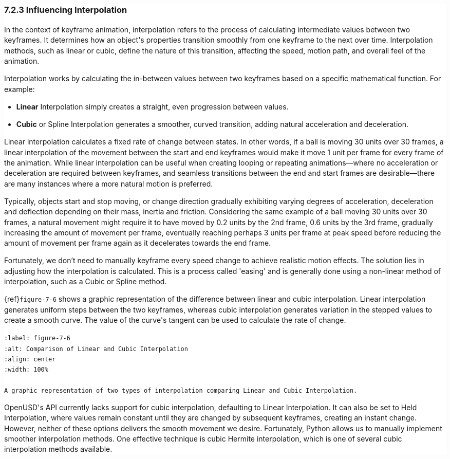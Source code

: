 ### 7.2.3 Influencing Interpolation

In the context of keyframe animation, interpolation refers to the process of calculating intermediate values between two keyframes. It determines how an object's properties transition smoothly from one keyframe to the next over time. Interpolation methods, such as linear or cubic, define the nature of this transition, affecting the speed, motion path, and overall feel of the animation.

Interpolation works by calculating the in-between values between two keyframes based on a specific mathematical function. For example:

- **Linear** Interpolation simply creates a straight, even progression between values.

- **Cubic** or Spline Interpolation generates a smoother, curved transition, adding natural acceleration and deceleration.

Linear interpolation calculates a fixed rate of change between states. In other words, if a ball is moving 30 units over 30 frames, a linear interpolation of the movement between the start and end keyframes would make it move 1 unit per frame for every frame of the animation. While linear interpolation can be useful when creating looping or repeating animations—where no acceleration or deceleration are required between keyframes, and seamless transitions between the end and start frames are desirable—there are many instances where a more natural motion is preferred. 

Typically, objects start and stop moving, or change direction gradually exhibiting varying degrees of acceleration, deceleration and deflection depending on their mass, inertia and friction. Considering the same example of a ball moving 30 units over 30 frames, a natural movement might require it to have moved by 0.2 units by the 2nd frame, 0.6 units by the 3rd frame, gradually increasing the amount of movement per frame, eventually reaching perhaps 3 units per frame at peak speed before reducing the amount of movement per frame again as it decelerates towards the end frame.

Fortunately, we don’t need to manually keyframe every speed change to achieve realistic motion effects. The solution lies in adjusting how the interpolation is calculated. This is a process called 'easing' and is generally done using a non-linear method of interpolation, such as a Cubic or Spline method.

{ref}`figure-7-6` shows a graphic representation of the difference between linear and cubic interpolation. Linear interpolation generates uniform steps between the two keyframes, whereas cubic interpolation generates variation in the stepped values to create a smooth curve. The value of the curve's tangent can be used to calculate the rate of change.

```{figure} ./images/7/image9.png
:label: figure-7-6
:alt: Comparison of Linear and Cubic Interpolation
:align: center
:width: 100%

A graphic representation of two types of interpolation comparing Linear and Cubic Interpolation.
```


OpenUSD's API currently lacks support for cubic interpolation, defaulting to Linear Interpolation. It can also be set to Held Interpolation, where values remain constant until they are changed by subsequent keyframes, creating an instant change. However, neither of these options delivers the smooth movement we desire. Fortunately, Python allows us to manually implement smoother interpolation methods. One effective technique is cubic Hermite interpolation, which is one of several cubic interpolation methods available.
